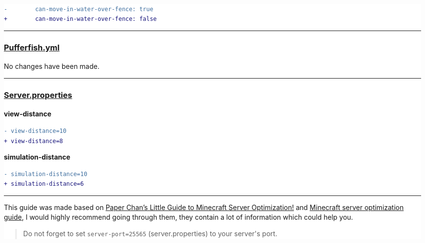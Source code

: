 ```diff
-        can-move-in-water-over-fence: true
+        can-move-in-water-over-fence: false
```

------------------------------------------

### [Pufferfish.yml](https://github.com/Mocab/Optimized-Minecraft-server-configurations/blob/main/1.18/pufferfish.yml)

No changes have been made.

-----------------------------------------------

### [Server.properties](https://github.com/Mocab/Optimized-Minecraft-server-configurations/blob/main/1.18/server.properties)

**view-distance**

```diff
- view-distance=10
+ view-distance=8
```

**simulation-distance**

```diff
- simulation-distance=10
+ simulation-distance=6
```

----------------------------------------------------------------------

This guide was made based on [Paper Chan’s Little Guide to Minecraft Server Optimization!](https://eternity.community/index.php/paper-optimization/) and [Minecraft server optimization guide](https://github.com/YouHaveTrouble/minecraft-optimization), I would highly recommend going through them, they contain a lot of information which could help you.

> Do not forget to set `server-port=25565` (server.properties) to your server's port.
